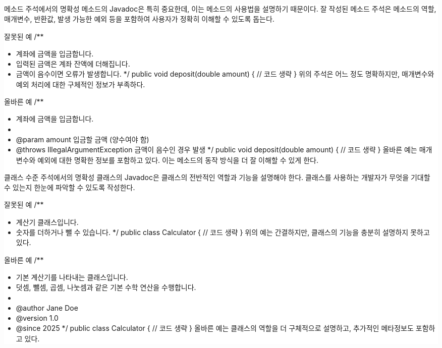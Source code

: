 메소드 주석에서의 명확성
메소드의 Javadoc은 특히 중요한데, 이는 메소드의 사용법을 설명하기 때문이다. 잘 작성된 메소드 주석은 메소드의 역할, 매개변수, 반환값, 발생 가능한 예외 등을 포함하여 사용자가 정확히 이해할 수 있도록 돕는다.

잘못된 예
/**
 * 계좌에 금액을 입금합니다.
 * 입력된 금액은 계좌 잔액에 더해집니다.
 * 금액이 음수이면 오류가 발생합니다.
 */
public void deposit(double amount) {
    // 코드 생략
}
위의 주석은 어느 정도 명확하지만, 매개변수와 예외 처리에 대한 구체적인 정보가 부족하다.

올바른 예
/**
 * 계좌에 금액을 입금합니다.
 *
 * @param amount 입금할 금액 (양수여야 함)
 * @throws IllegalArgumentException 금액이 음수인 경우 발생
 */
public void deposit(double amount) {
    // 코드 생략
}
올바른 예는 매개변수와 예외에 대한 명확한 정보를 포함하고 있다. 이는 메소드의 동작 방식을 더 잘 이해할 수 있게 한다.

클래스 수준 주석에서의 명확성
클래스의 Javadoc은 클래스의 전반적인 역할과 기능을 설명해야 한다. 클래스를 사용하는 개발자가 무엇을 기대할 수 있는지 한눈에 파악할 수 있도록 작성한다.

잘못된 예
/**
 * 계산기 클래스입니다.
 * 숫자를 더하거나 뺄 수 있습니다.
 */
public class Calculator {
    // 코드 생략
}
위의 예는 간결하지만, 클래스의 기능을 충분히 설명하지 못하고 있다.

올바른 예
/**
 * 기본 계산기를 나타내는 클래스입니다.
 * 덧셈, 뺄셈, 곱셈, 나눗셈과 같은 기본 수학 연산을 수행합니다.
 *
 * @author Jane Doe
 * @version 1.0
 * @since 2025
 */
public class Calculator {
    // 코드 생략
}
올바른 예는 클래스의 역할을 더 구체적으로 설명하고, 추가적인 메타정보도 포함하고 있다.
